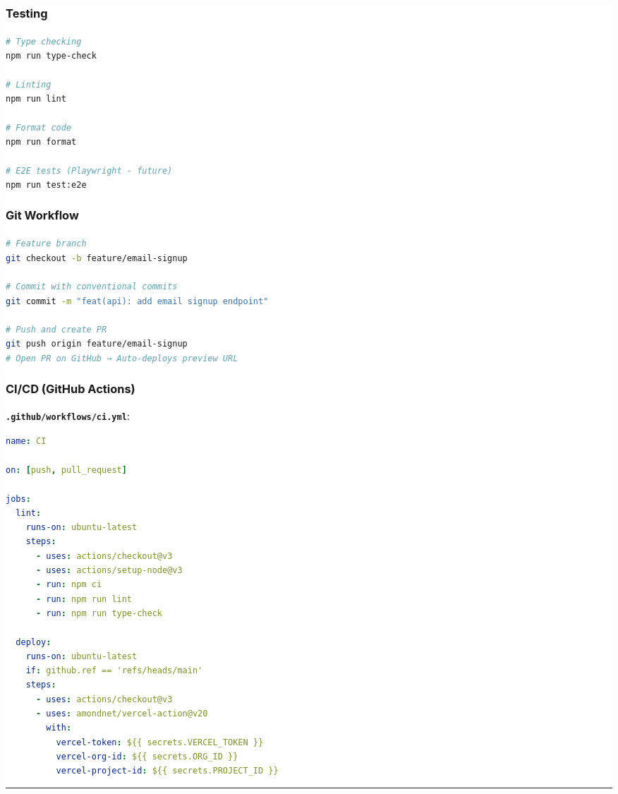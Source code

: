 ### Testing

```bash
# Type checking
npm run type-check

# Linting
npm run lint

# Format code
npm run format

# E2E tests (Playwright - future)
npm run test:e2e
```

### Git Workflow

```bash
# Feature branch
git checkout -b feature/email-signup

# Commit with conventional commits
git commit -m "feat(api): add email signup endpoint"

# Push and create PR
git push origin feature/email-signup
# Open PR on GitHub → Auto-deploys preview URL
```

### CI/CD (GitHub Actions)

**`.github/workflows/ci.yml`**:
```yaml
name: CI

on: [push, pull_request]

jobs:
  lint:
    runs-on: ubuntu-latest
    steps:
      - uses: actions/checkout@v3
      - uses: actions/setup-node@v3
      - run: npm ci
      - run: npm run lint
      - run: npm run type-check

  deploy:
    runs-on: ubuntu-latest
    if: github.ref == 'refs/heads/main'
    steps:
      - uses: actions/checkout@v3
      - uses: amondnet/vercel-action@v20
        with:
          vercel-token: ${{ secrets.VERCEL_TOKEN }}
          vercel-org-id: ${{ secrets.ORG_ID }}
          vercel-project-id: ${{ secrets.PROJECT_ID }}
```

---